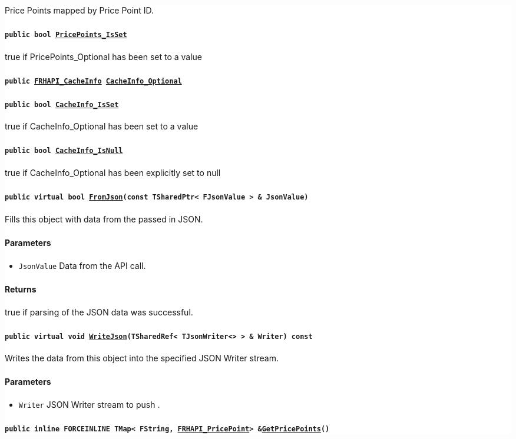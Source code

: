 Price Points mapped by Price Point ID.

#### `public bool `[`PricePoints_IsSet`](#structFRHAPI__PricePoints_1ae5fdce3d5f30730677a6c8fef2397fd4) <a id="structFRHAPI__PricePoints_1ae5fdce3d5f30730677a6c8fef2397fd4"></a>

true if PricePoints_Optional has been set to a value

#### `public `[`FRHAPI_CacheInfo`](RHAPI_CacheInfo.md#structFRHAPI__CacheInfo)` `[`CacheInfo_Optional`](#structFRHAPI__PricePoints_1a612733654c732623196ee449fa094ae0) <a id="structFRHAPI__PricePoints_1a612733654c732623196ee449fa094ae0"></a>

#### `public bool `[`CacheInfo_IsSet`](#structFRHAPI__PricePoints_1aadc6fae8934998067331a65072fe72e1) <a id="structFRHAPI__PricePoints_1aadc6fae8934998067331a65072fe72e1"></a>

true if CacheInfo_Optional has been set to a value

#### `public bool `[`CacheInfo_IsNull`](#structFRHAPI__PricePoints_1a2d2593bf7b57a14941a506bba9ef2742) <a id="structFRHAPI__PricePoints_1a2d2593bf7b57a14941a506bba9ef2742"></a>

true if CacheInfo_Optional has been explicitly set to null

#### `public virtual bool `[`FromJson`](#structFRHAPI__PricePoints_1ae5223d7df2e8cc2d115d0997f17c4c2a)`(const TSharedPtr< FJsonValue > & JsonValue)` <a id="structFRHAPI__PricePoints_1ae5223d7df2e8cc2d115d0997f17c4c2a"></a>

Fills this object with data from the passed in JSON.

#### Parameters
* `JsonValue` Data from the API call.

#### Returns
true if parsing of the JSON data was successful.

#### `public virtual void `[`WriteJson`](#structFRHAPI__PricePoints_1a9dd3f02f3b5b8236fa985e3e73c300d4)`(TSharedRef< TJsonWriter<> > & Writer) const` <a id="structFRHAPI__PricePoints_1a9dd3f02f3b5b8236fa985e3e73c300d4"></a>

Writes the data from this object into the specified JSON Writer stream.

#### Parameters
* `Writer` JSON Writer stream to push .

#### `public inline FORCEINLINE TMap< FString, `[`FRHAPI_PricePoint`](RHAPI_PricePoint.md#structFRHAPI__PricePoint)` > & `[`GetPricePoints`](#structFRHAPI__PricePoints_1a2c40535d58492bcd5df62fd791215560)`()` <a id="structFRHAPI__PricePoints_1a2c40535d58492bcd5df62fd791215560"></a>
